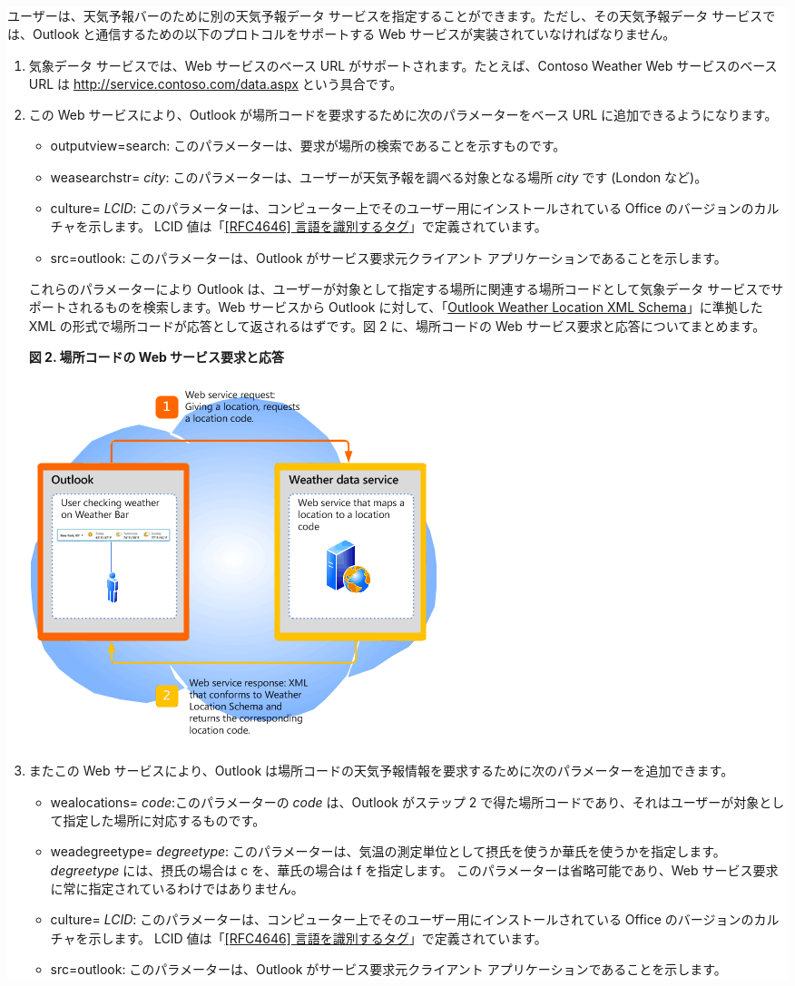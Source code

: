 ユーザーは、天気予報バーのために別の天気予報データ サービスを指定することができます。ただし、その天気予報データ サービスでは、Outlook と通信するための以下のプロトコルをサポートする Web サービスが実装されていなければなりません。
  
1. 気象データ サービスでは、Web サービスのベース URL がサポートされます。たとえば、Contoso Weather Web サービスのベース URL は http://service.contoso.com/data.aspx という具合です。
    
2. この Web サービスにより、Outlook が場所コードを要求するために次のパラメーターをベース URL に追加できるようになります。 
    
   - outputview=search: このパラメーターは、要求が場所の検索であることを示すものです。
    
   - weasearchstr= _city_: このパラメーターは、ユーザーが天気予報を調べる対象となる場所 _city_ です (London など)。
    
   - culture= _LCID_: このパラメーターは、コンピューター上でそのユーザー用にインストールされている Office のバージョンのカルチャを示します。 LCID 値は「[[RFC4646] 言語を識別するタグ](http://www.ietf.org/rfc/rfc4646.txt)」で定義されています。
    
   - src=outlook: このパラメーターは、Outlook がサービス要求元クライアント アプリケーションであることを示します。
    
   これらのパラメーターにより Outlook は、ユーザーが対象として指定する場所に関連する場所コードとして気象データ サービスでサポートされるものを検索します。Web サービスから Outlook に対して、「[Outlook Weather Location XML Schema](outlook-weather-location-xml-schema.md)」に準拠した XML の形式で場所コードが応答として返されるはずです。図 2 に、場所コードの Web サービス要求と応答についてまとめます。
    
   **図 2. 場所コードの Web サービス要求と応答**

   ![天気予報の場所の要求と応答](media/ol15_WeatherBar_Fig02.gif)
  
3. またこの Web サービスにより、Outlook は場所コードの天気予報情報を要求するために次のパラメーターを追加できます。
    
   - wealocations= _code_:このパラメーターの _code_ は、Outlook がステップ 2 で得た場所コードであり、それはユーザーが対象として指定した場所に対応するものです。 
    
   - weadegreetype= _degreetype_: このパラメーターは、気温の測定単位として摂氏を使うか華氏を使うかを指定します。 _degreetype_ には、摂氏の場合は c を、華氏の場合は f を指定します。 このパラメーターは省略可能であり、Web サービス要求に常に指定されているわけではありません。
    
   - culture= _LCID_: このパラメーターは、コンピューター上でそのユーザー用にインストールされている Office のバージョンのカルチャを示します。 LCID 値は「[[RFC4646] 言語を識別するタグ](http://www.ietf.org/rfc/rfc4646.txt)」で定義されています。
    
   - src=outlook: このパラメーターは、Outlook がサービス要求元クライアント アプリケーションであることを示します。
    